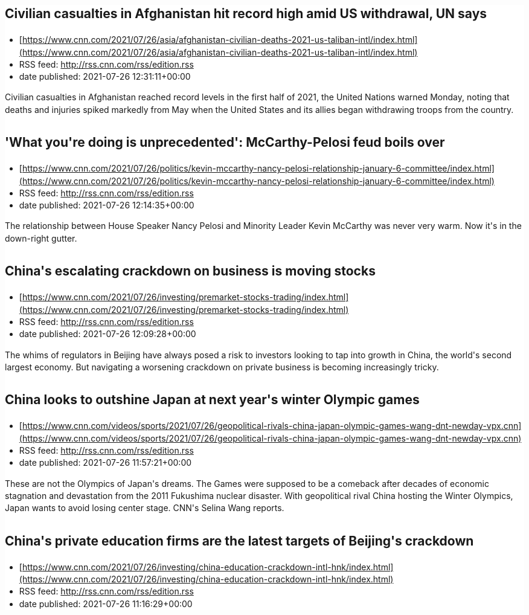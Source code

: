 ## Civilian casualties in Afghanistan hit record high amid US withdrawal, UN says
 - [https://www.cnn.com/2021/07/26/asia/afghanistan-civilian-deaths-2021-us-taliban-intl/index.html](https://www.cnn.com/2021/07/26/asia/afghanistan-civilian-deaths-2021-us-taliban-intl/index.html)
 - RSS feed: http://rss.cnn.com/rss/edition.rss
 - date published: 2021-07-26 12:31:11+00:00

Civilian casualties in Afghanistan reached record levels in the first half of 2021, the United Nations warned Monday, noting that deaths and injuries spiked markedly from May when the United States and its allies began withdrawing troops from the country.

## 'What you're doing is unprecedented': McCarthy-Pelosi feud boils over
 - [https://www.cnn.com/2021/07/26/politics/kevin-mccarthy-nancy-pelosi-relationship-january-6-committee/index.html](https://www.cnn.com/2021/07/26/politics/kevin-mccarthy-nancy-pelosi-relationship-january-6-committee/index.html)
 - RSS feed: http://rss.cnn.com/rss/edition.rss
 - date published: 2021-07-26 12:14:35+00:00

The relationship between House Speaker Nancy Pelosi and Minority Leader Kevin McCarthy was never very warm. Now it's in the down-right gutter.

## China's escalating crackdown on business is moving stocks
 - [https://www.cnn.com/2021/07/26/investing/premarket-stocks-trading/index.html](https://www.cnn.com/2021/07/26/investing/premarket-stocks-trading/index.html)
 - RSS feed: http://rss.cnn.com/rss/edition.rss
 - date published: 2021-07-26 12:09:28+00:00

The whims of regulators in Beijing have always posed a risk to investors looking to tap into growth in China, the world's second largest economy. But navigating a worsening crackdown on private business is becoming increasingly tricky.

## China looks to outshine Japan at next year's winter Olympic games
 - [https://www.cnn.com/videos/sports/2021/07/26/geopolitical-rivals-china-japan-olympic-games-wang-dnt-newday-vpx.cnn](https://www.cnn.com/videos/sports/2021/07/26/geopolitical-rivals-china-japan-olympic-games-wang-dnt-newday-vpx.cnn)
 - RSS feed: http://rss.cnn.com/rss/edition.rss
 - date published: 2021-07-26 11:57:21+00:00

These are not the Olympics of Japan's dreams. The Games were supposed to be a comeback after decades of economic stagnation and devastation from the 2011 Fukushima nuclear disaster. With geopolitical rival China hosting the Winter Olympics, Japan wants to avoid losing center stage. CNN's Selina Wang reports.

## China's private education firms are the latest targets of Beijing's crackdown
 - [https://www.cnn.com/2021/07/26/investing/china-education-crackdown-intl-hnk/index.html](https://www.cnn.com/2021/07/26/investing/china-education-crackdown-intl-hnk/index.html)
 - RSS feed: http://rss.cnn.com/rss/edition.rss
 - date published: 2021-07-26 11:16:29+00:00
